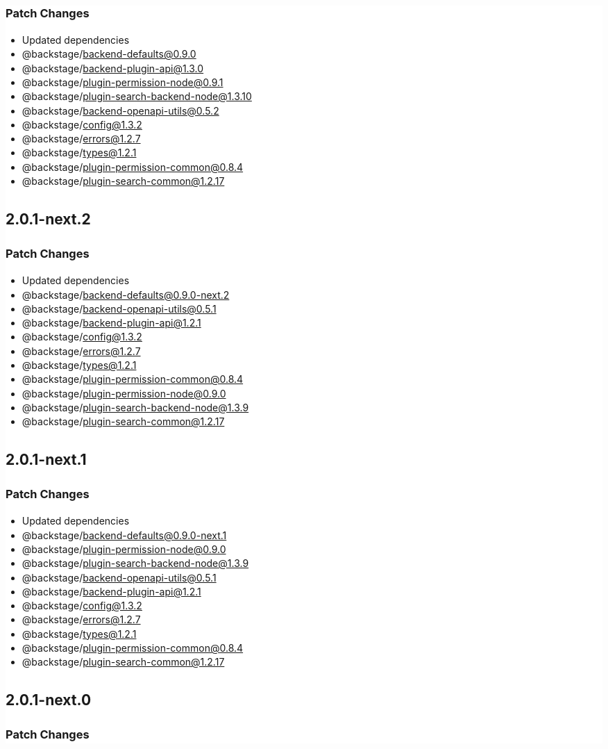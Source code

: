 ### Patch Changes

- Updated dependencies
 - @backstage/backend-defaults@0.9.0
 - @backstage/backend-plugin-api@1.3.0
 - @backstage/plugin-permission-node@0.9.1
 - @backstage/plugin-search-backend-node@1.3.10
 - @backstage/backend-openapi-utils@0.5.2
 - @backstage/config@1.3.2
 - @backstage/errors@1.2.7
 - @backstage/types@1.2.1
 - @backstage/plugin-permission-common@0.8.4
 - @backstage/plugin-search-common@1.2.17

## 2.0.1-next.2

### Patch Changes

- Updated dependencies
 - @backstage/backend-defaults@0.9.0-next.2
 - @backstage/backend-openapi-utils@0.5.1
 - @backstage/backend-plugin-api@1.2.1
 - @backstage/config@1.3.2
 - @backstage/errors@1.2.7
 - @backstage/types@1.2.1
 - @backstage/plugin-permission-common@0.8.4
 - @backstage/plugin-permission-node@0.9.0
 - @backstage/plugin-search-backend-node@1.3.9
 - @backstage/plugin-search-common@1.2.17

## 2.0.1-next.1

### Patch Changes

- Updated dependencies
 - @backstage/backend-defaults@0.9.0-next.1
 - @backstage/plugin-permission-node@0.9.0
 - @backstage/plugin-search-backend-node@1.3.9
 - @backstage/backend-openapi-utils@0.5.1
 - @backstage/backend-plugin-api@1.2.1
 - @backstage/config@1.3.2
 - @backstage/errors@1.2.7
 - @backstage/types@1.2.1
 - @backstage/plugin-permission-common@0.8.4
 - @backstage/plugin-search-common@1.2.17

## 2.0.1-next.0

### Patch Changes
